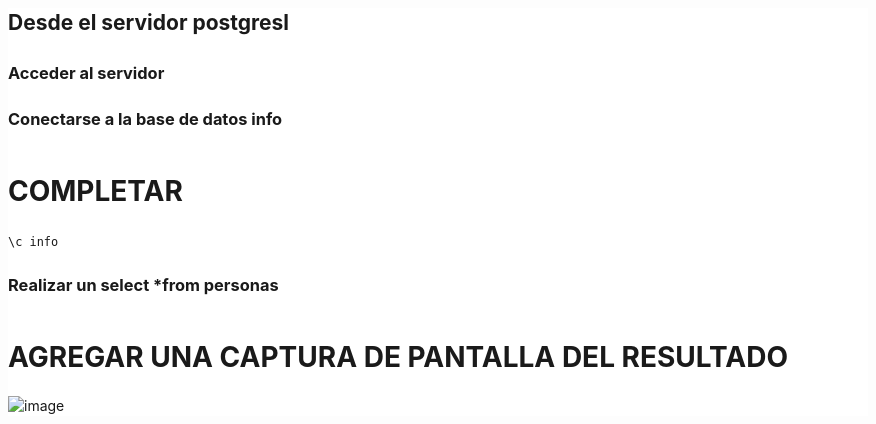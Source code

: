 ## Desde el servidor postgresl
### Acceder al servidor
### Conectarse a la base de datos info
# COMPLETAR
```
\c info
```
### Realizar un select *from personas
# AGREGAR UNA CAPTURA DE PANTALLA DEL RESULTADO
<img width="995" height="240" alt="image" src="https://github.com/user-attachments/assets/60b98154-e43d-44ee-9983-b3aa712d6bb0" />


